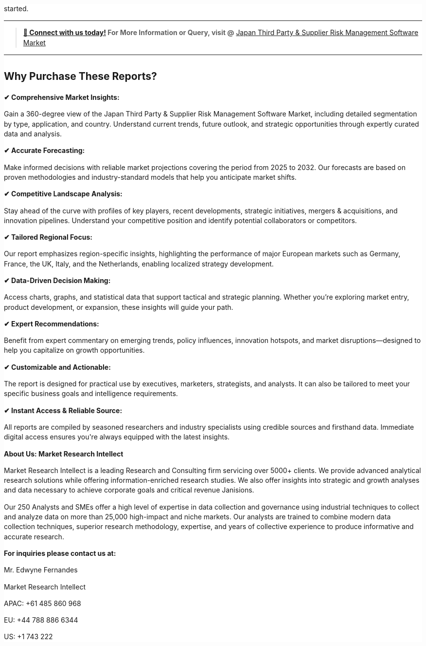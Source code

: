 started.</p><hr /><blockquote><p><span class="font-[700]"><strong><a href="https://www.marketresearchintellect.com/product/third-party-supplier-risk-management-software-market/?utm_source=Linkedin&utm_medium=047">📩 Connect with us today!</a> For More Information or Query, visit&nbsp;@</strong>&nbsp;</span><span class="font-[700]"><a href="https://www.marketresearchintellect.com/product/third-party-supplier-risk-management-software-market/?utm_source=Linkedin&utm_medium=047" target="_blank" data-tracking-control-name="article-ssr-frontend-pulse_little-text-block" data-tracking-will-navigate="" data-test-link="">Japan Third Party & Supplier Risk Management Software Market</a></span></p></blockquote><hr /><h2>Why Purchase These Reports?</h2><p><strong>✔ Comprehensive Market Insights:</strong></p><p>Gain a 360-degree view of the Japan Third Party & Supplier Risk Management Software Market, including detailed segmentation by type, application, and country. Understand current trends, future outlook, and strategic opportunities through expertly curated data and analysis.</p><p><strong>✔ Accurate Forecasting:</strong></p><p>Make informed decisions with reliable market projections covering the period from 2025 to 2032. Our forecasts are based on proven methodologies and industry-standard models that help you anticipate market shifts.</p><p><strong>✔ Competitive Landscape Analysis:</strong></p><p>Stay ahead of the curve with profiles of key players, recent developments, strategic initiatives, mergers &amp; acquisitions, and innovation pipelines. Understand your competitive position and identify potential collaborators or competitors.</p><p><strong>✔ Tailored Regional Focus:</strong></p><p>Our report emphasizes region-specific insights, highlighting the performance of major European markets such as Germany, France, the UK, Italy, and the Netherlands, enabling localized strategy development.</p><p><strong>✔ Data-Driven Decision Making:</strong></p><p>Access charts, graphs, and statistical data that support tactical and strategic planning. Whether you&rsquo;re exploring market entry, product development, or expansion, these insights will guide your path.</p><p><strong>✔ Expert Recommendations:</strong></p><p>Benefit from expert commentary on emerging trends, policy influences, innovation hotspots, and market disruptions&mdash;designed to help you capitalize on growth opportunities.</p><p><strong>✔ Customizable and Actionable:</strong></p><p>The report is designed for practical use by executives, marketers, strategists, and analysts. It can also be tailored to meet your specific business goals and intelligence requirements.</p><p><strong>✔ Instant Access &amp; Reliable Source:</strong></p><p>All reports are compiled by seasoned researchers and industry specialists using credible sources and firsthand data. Immediate digital access ensures you're always equipped with the latest insights.</p><p><strong><span class="font-[700]">About Us: Market Research Intellect</span></strong></p><p><span class="">Market Research Intellect is a leading Research and Consulting firm servicing over 5000+ clients. We provide advanced analytical research solutions while offering information-enriched research studies.&nbsp;</span>We also offer insights into strategic and growth analyses and data necessary to achieve corporate goals and critical revenue Janisions.</p><p><span class="">Our 250 Analysts and SMEs offer a high level of expertise in data collection and governance using industrial techniques to collect and analyze data on more than 25,000 high-impact and niche markets. Our analysts are trained to combine modern data collection techniques, superior research methodology, expertise, and years of collective experience to produce informative and accurate research.</span></p><p><strong>For inquiries please contact us at:</strong></p><p>Mr. Edwyne Fernandes</p><p>Market Research Intellect</p><p>APAC: +61 485 860 968</p><p>EU: +44 788 886 6344</p><p>US: +1 743 222